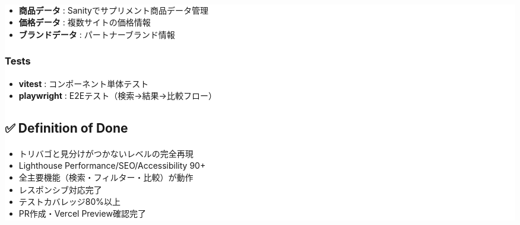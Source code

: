 - **商品データ** : Sanityでサプリメント商品データ管理
- **価格データ** : 複数サイトの価格情報
- **ブランドデータ** : パートナーブランド情報

### Tests

- **vitest** : コンポーネント単体テスト
- **playwright** : E2Eテスト（検索→結果→比較フロー）

## ✅ Definition of Done

- トリバゴと見分けがつかないレベルの完全再現
- Lighthouse Performance/SEO/Accessibility 90+
- 全主要機能（検索・フィルター・比較）が動作
- レスポンシブ対応完了
- テストカバレッジ80%以上
- PR作成・Vercel Preview確認完了
